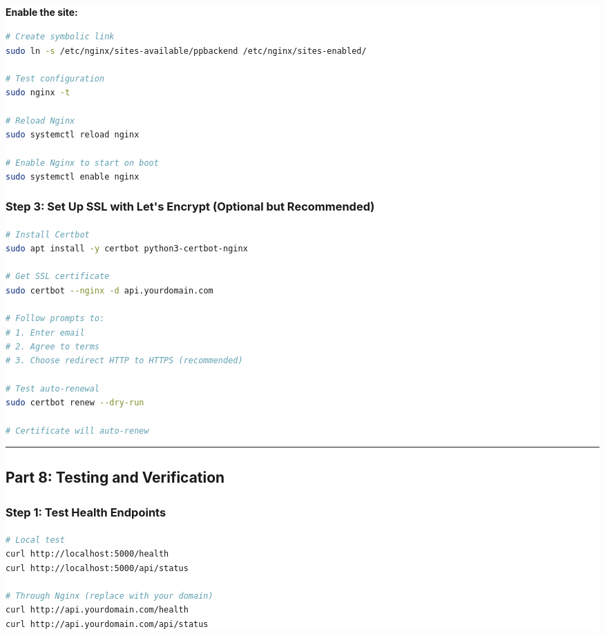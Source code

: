 **Enable the site:**

```bash
# Create symbolic link
sudo ln -s /etc/nginx/sites-available/ppbackend /etc/nginx/sites-enabled/

# Test configuration
sudo nginx -t

# Reload Nginx
sudo systemctl reload nginx

# Enable Nginx to start on boot
sudo systemctl enable nginx
```

### Step 3: Set Up SSL with Let's Encrypt (Optional but Recommended)

```bash
# Install Certbot
sudo apt install -y certbot python3-certbot-nginx

# Get SSL certificate
sudo certbot --nginx -d api.yourdomain.com

# Follow prompts to:
# 1. Enter email
# 2. Agree to terms
# 3. Choose redirect HTTP to HTTPS (recommended)

# Test auto-renewal
sudo certbot renew --dry-run

# Certificate will auto-renew
```

---

## Part 8: Testing and Verification

### Step 1: Test Health Endpoints

```bash
# Local test
curl http://localhost:5000/health
curl http://localhost:5000/api/status

# Through Nginx (replace with your domain)
curl http://api.yourdomain.com/health
curl http://api.yourdomain.com/api/status
```

